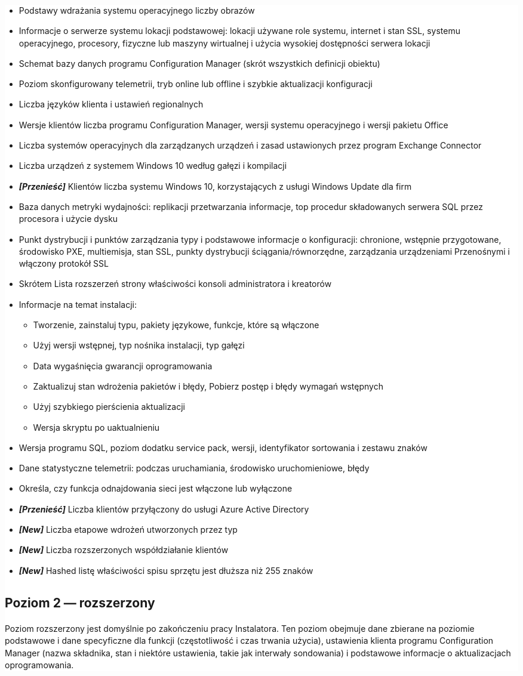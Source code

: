 - Podstawy wdrażania systemu operacyjnego liczby obrazów

- Informacje o serwerze systemu lokacji podstawowej: lokacji używane role systemu, internet i stan SSL, systemu operacyjnego, procesory, fizyczne lub maszyny wirtualnej i użycia wysokiej dostępności serwera lokacji

- Schemat bazy danych programu Configuration Manager (skrót wszystkich definicji obiektu)

- Poziom skonfigurowany telemetrii, tryb online lub offline i szybkie aktualizacji konfiguracji

- Liczba języków klienta i ustawień regionalnych

- Wersje klientów liczba programu Configuration Manager, wersji systemu operacyjnego i wersji pakietu Office

- Liczba systemów operacyjnych dla zarządzanych urządzeń i zasad ustawionych przez program Exchange Connector

- Liczba urządzeń z systemem Windows 10 według gałęzi i kompilacji

- ***[Przenieść]***  Klientów liczba systemu Windows 10, korzystających z usługi Windows Update dla firm  

- Baza danych metryki wydajności: replikacji przetwarzania informacje, top procedur składowanych serwera SQL przez procesora i użycie dysku

- Punkt dystrybucji i punktów zarządzania typy i podstawowe informacje o konfiguracji: chronione, wstępnie przygotowane, środowisko PXE, multiemisja, stan SSL, punkty dystrybucji ściągania/równorzędne, zarządzania urządzeniami Przenośnymi i włączony protokół SSL

- Skrótem Lista rozszerzeń strony właściwości konsoli administratora i kreatorów

- Informacje na temat instalacji:
     - Tworzenie, zainstaluj typu, pakiety językowe, funkcje, które są włączone   

     - Użyj wersji wstępnej, typ nośnika instalacji, typ gałęzi

     - Data wygaśnięcia gwarancji oprogramowania      

     - Zaktualizuj stan wdrożenia pakietów i błędy, Pobierz postęp i błędy wymagań wstępnych     

     - Użyj szybkiego pierścienia aktualizacji

     - Wersja skryptu po uaktualnieniu

- Wersja programu SQL, poziom dodatku service pack, wersji, identyfikator sortowania i zestawu znaków     

- Dane statystyczne telemetrii: podczas uruchamiania, środowisko uruchomieniowe, błędy

- Określa, czy funkcja odnajdowania sieci jest włączone lub wyłączone

- ***[Przenieść]***  Liczba klientów przyłączony do usługi Azure Active Directory

- ***[New]***  Liczba etapowe wdrożeń utworzonych przez typ

- ***[New]***  Liczba rozszerzonych współdziałanie klientów

- ***[New]***  Hashed listę właściwości spisu sprzętu jest dłuższa niż 255 znaków



##  <a name="bkmk_level2"></a> Poziom 2 — rozszerzony
Poziom rozszerzony jest domyślnie po zakończeniu pracy Instalatora. Ten poziom obejmuje dane zbierane na poziomie podstawowe i dane specyficzne dla funkcji (częstotliwość i czas trwania użycia), ustawienia klienta programu Configuration Manager (nazwa składnika, stan i niektóre ustawienia, takie jak interwały sondowania) i podstawowe informacje o aktualizacjach oprogramowania.
